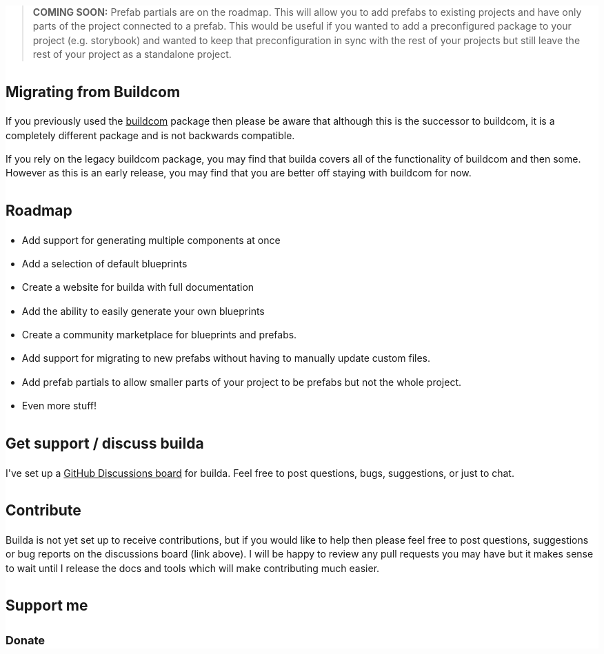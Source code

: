 > **COMING SOON:** Prefab partials are on the roadmap. This will allow you to
> add prefabs to existing projects and have only parts of the project connected
> to a prefab. This would be useful if you wanted to add a preconfigured
> package to your project (e.g. storybook) and wanted to keep that preconfiguration
> in sync with the rest of your projects but still leave the rest of your project
> as a standalone project.

## Migrating from Buildcom

If you previously used the [buildcom](https://npmjs.com/package/buildcom) package
then please be aware that although this is the successor to buildcom,
it is a completely different package and is not backwards compatible.

If you rely on the legacy buildcom package, you may find that builda covers
all of the functionality of buildcom and then some. However as this is an early
release, you may find that you are better off staying with buildcom for now.

## Roadmap

- Add support for generating multiple components at once

- Add a selection of default blueprints

- Create a website for builda with full documentation

- Add the ability to easily generate your own blueprints

- Create a community marketplace for blueprints and prefabs.

- Add support for migrating to new prefabs without having to manually update custom
  files.

- Add prefab partials to allow smaller parts of your project to be prefabs but not
  the whole project.

- Even more stuff!

## Get support / discuss builda

I've set up a [GitHub Discussions board](https://github.com/spacenectar/builda-app/discussions)
for builda. Feel free to post questions, bugs, suggestions, or just to chat.

## Contribute

Builda is not yet set up to receive contributions, but if you would like to help
then please feel free to post questions, suggestions or bug reports on the
discussions board (link above). I will be happy to review any pull requests you may
have but it makes sense to wait until I release the docs and tools which will make
contributing much easier.

## Support me

### Donate
